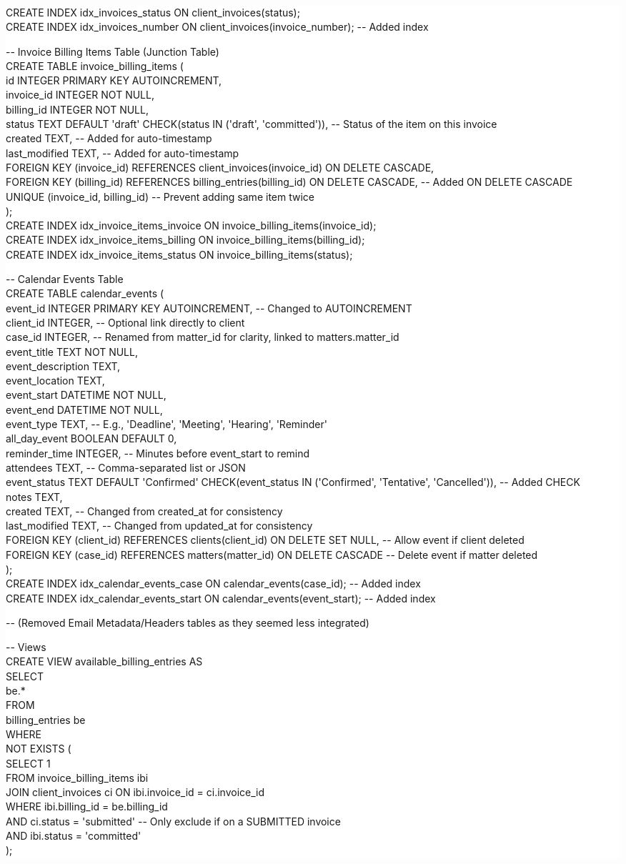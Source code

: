 CREATE INDEX idx\_invoices\_status ON client\_invoices(status);  
CREATE INDEX idx\_invoices\_number ON client\_invoices(invoice\_number); \-- Added index

\-- Invoice Billing Items Table (Junction Table)  
CREATE TABLE invoice\_billing\_items (  
    id INTEGER PRIMARY KEY AUTOINCREMENT,  
    invoice\_id INTEGER NOT NULL,  
    billing\_id INTEGER NOT NULL,  
    status TEXT DEFAULT 'draft' CHECK(status IN ('draft', 'committed')), \-- Status of the item on this invoice  
    created TEXT,               \-- Added for auto-timestamp  
    last\_modified TEXT,         \-- Added for auto-timestamp  
    FOREIGN KEY (invoice\_id) REFERENCES client\_invoices(invoice\_id) ON DELETE CASCADE,  
    FOREIGN KEY (billing\_id) REFERENCES billing\_entries(billing\_id) ON DELETE CASCADE, \-- Added ON DELETE CASCADE  
    UNIQUE (invoice\_id, billing\_id) \-- Prevent adding same item twice  
);  
CREATE INDEX idx\_invoice\_items\_invoice ON invoice\_billing\_items(invoice\_id);  
CREATE INDEX idx\_invoice\_items\_billing ON invoice\_billing\_items(billing\_id);  
CREATE INDEX idx\_invoice\_items\_status ON invoice\_billing\_items(status);

\-- Calendar Events Table  
CREATE TABLE calendar\_events (  
    event\_id INTEGER PRIMARY KEY AUTOINCREMENT, \-- Changed to AUTOINCREMENT  
    client\_id INTEGER,          \-- Optional link directly to client  
    case\_id INTEGER,            \-- Renamed from matter\_id for clarity, linked to matters.matter\_id  
    event\_title TEXT NOT NULL,  
    event\_description TEXT,  
    event\_location TEXT,  
    event\_start DATETIME NOT NULL,  
    event\_end DATETIME NOT NULL,  
    event\_type TEXT,            \-- E.g., 'Deadline', 'Meeting', 'Hearing', 'Reminder'  
    all\_day\_event BOOLEAN DEFAULT 0,  
    reminder\_time INTEGER,      \-- Minutes before event\_start to remind  
    attendees TEXT,             \-- Comma-separated list or JSON  
    event\_status TEXT DEFAULT 'Confirmed' CHECK(event\_status IN ('Confirmed', 'Tentative', 'Cancelled')), \-- Added CHECK  
    notes TEXT,  
    created TEXT,               \-- Changed from created\_at for consistency  
    last\_modified TEXT,         \-- Changed from updated\_at for consistency  
    FOREIGN KEY (client\_id) REFERENCES clients(client\_id) ON DELETE SET NULL, \-- Allow event if client deleted  
    FOREIGN KEY (case\_id) REFERENCES matters(matter\_id) ON DELETE CASCADE \-- Delete event if matter deleted  
);  
CREATE INDEX idx\_calendar\_events\_case ON calendar\_events(case\_id); \-- Added index  
CREATE INDEX idx\_calendar\_events\_start ON calendar\_events(event\_start); \-- Added index

\-- (Removed Email Metadata/Headers tables as they seemed less integrated)

\-- Views  
CREATE VIEW available\_billing\_entries AS  
SELECT  
    be.\*  
FROM  
    billing\_entries be  
WHERE  
    NOT EXISTS (  
        SELECT 1  
        FROM invoice\_billing\_items ibi  
        JOIN client\_invoices ci ON ibi.invoice\_id \= ci.invoice\_id  
        WHERE ibi.billing\_id \= be.billing\_id  
        AND ci.status \= 'submitted' \-- Only exclude if on a SUBMITTED invoice  
        AND ibi.status \= 'committed'  
    );
